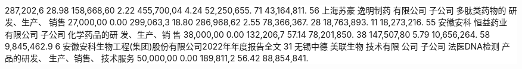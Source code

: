 287,202,6
28.98
158,668,60
2.22
455,700,04
4.24
52,250,655.
71
43,164,811.
56
上海苏豪
逸明制药
有限公司
子公司
多肽类药物的
研发、生产、
销售
27,000,00
0.00
299,063,3
18.80
286,968,62
2.55
78,366,367.
28
18,763,893.
11
18,273,216.
55
安徽安科
恒益药业
有限公司
子公司
化学药品的研
发、生产、销
售
38,000,00
0.00
132,206,7
57.14
78,201,850.
38
147,507,80
5.79
10,656,264.
58
9,845,462.9
6
安徽安科生物工程(集团)股份有限公司2022年年度报告全文
31
无锡中德
美联生物
技术有限
公司
子公司
法医DNA检测
产品的研发、
生产、销售、
技术服务
50,000,00
0.00
189,811,2
56.42
88,854,841.